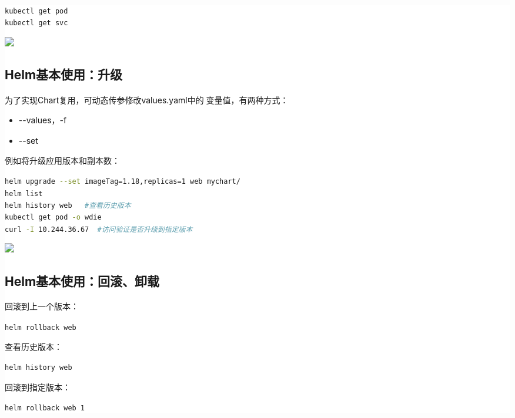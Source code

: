 ```bash
kubectl get pod 
kubectl get svc
```



![](/images/8AEE0351668B4BA986921D2584E58C14clipboard.png)



## Helm基本使用：升级



为了实现Chart复用，可动态传参修改values.yaml中的 变量值，有两种方式： 

- --values，-f

- --set

例如将升级应用版本和副本数：



```bash
helm upgrade --set imageTag=1.18,replicas=1 web mychart/
helm list 
helm history web   #查看历史版本
kubectl get pod -o wdie
curl -I 10.244.36.67  #访问验证是否升级到指定版本  
```



![](/images/FA77FD2C2FBB45C58F9290D439233EF1clipboard.png)





## Helm基本使用：回滚、卸载



回滚到上一个版本：

```bash
helm rollback web
```

查看历史版本：

```bash
helm history web
```

回滚到指定版本：

```bash
helm rollback web 1
```


